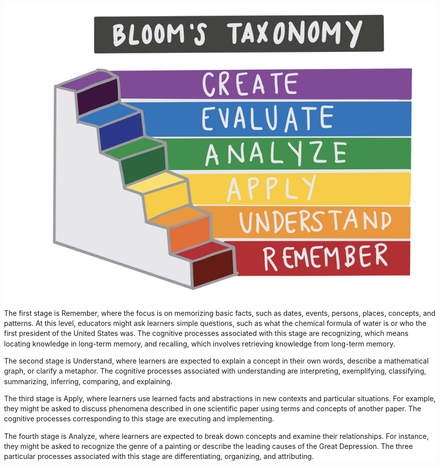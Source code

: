 ![](image%201.png)
The first stage is Remember, where the focus is on memorizing basic facts, such as dates, events, persons, places, concepts, and patterns. At this level, educators might ask learners simple questions, such as what the chemical formula of water is or who the first president of the United States was. The cognitive processes associated with this stage are recognizing, which means locating knowledge in long-term memory, and recalling, which involves retrieving knowledge from long-term memory.

The second stage is Understand, where learners are expected to explain a concept in their own words, describe a mathematical graph, or clarify a metaphor. The cognitive processes associated with understanding are interpreting, exemplifying, classifying, summarizing, inferring, comparing, and explaining.

The third stage is Apply, where learners use learned facts and abstractions in new contexts and particular situations. For example, they might be asked to discuss phenomena described in one scientific paper using terms and concepts of another paper. The cognitive processes corresponding to this stage are executing and implementing.

The fourth stage is Analyze, where learners are expected to break down concepts and examine their relationships. For instance, they might be asked to recognize the genre of a painting or describe the leading causes of the Great Depression. The three particular processes associated with this stage are differentiating, organizing, and attributing.
